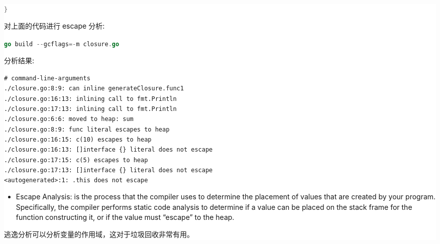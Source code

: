```go
}
```

对上面的代码进行 escape 分析:

```go
go build --gcflags=-m closure.go
```

分析结果:

```
# command-line-arguments
./closure.go:8:9: can inline generateClosure.func1
./closure.go:16:13: inlining call to fmt.Println
./closure.go:17:13: inlining call to fmt.Println
./closure.go:6:6: moved to heap: sum
./closure.go:8:9: func literal escapes to heap
./closure.go:16:15: c(10) escapes to heap
./closure.go:16:13: []interface {} literal does not escape
./closure.go:17:15: c(5) escapes to heap
./closure.go:17:13: []interface {} literal does not escape
<autogenerated>:1: .this does not escape
```

- Escape Analysis: is the process that the compiler uses to determine the placement of values that are created by your program. Specifically, the compiler performs static code analysis to determine if a value can be placed on the stack frame for the function constructing it, or if the value must “escape” to the heap.

逃逸分析可以分析变量的作用域，这对于垃圾回收非常有用。
